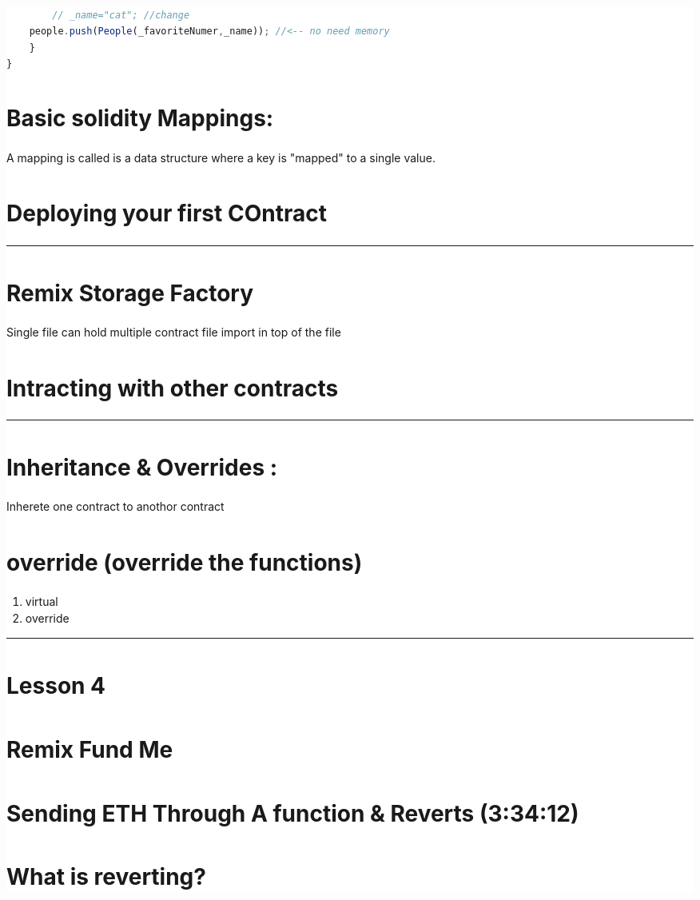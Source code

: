 ```javascript
        // _name="cat"; //change
    people.push(People(_favoriteNumer,_name)); //<-- no need memory
    }
}
```

# Basic solidity Mappings:

A mapping is called is a data structure where a key is "mapped" to a single value.

# Deploying your first COntract

---

# Remix Storage Factory

Single file can hold multiple contract file
import in top of the file

# Intracting with other contracts

---

# Inheritance & Overrides :

Inherete one contract to anothor contract

# override (override the functions)

1. virtual
2. override

---

# Lesson 4

# Remix Fund Me

# Sending ETH Through A function & Reverts (3:34:12)

# What is reverting?
